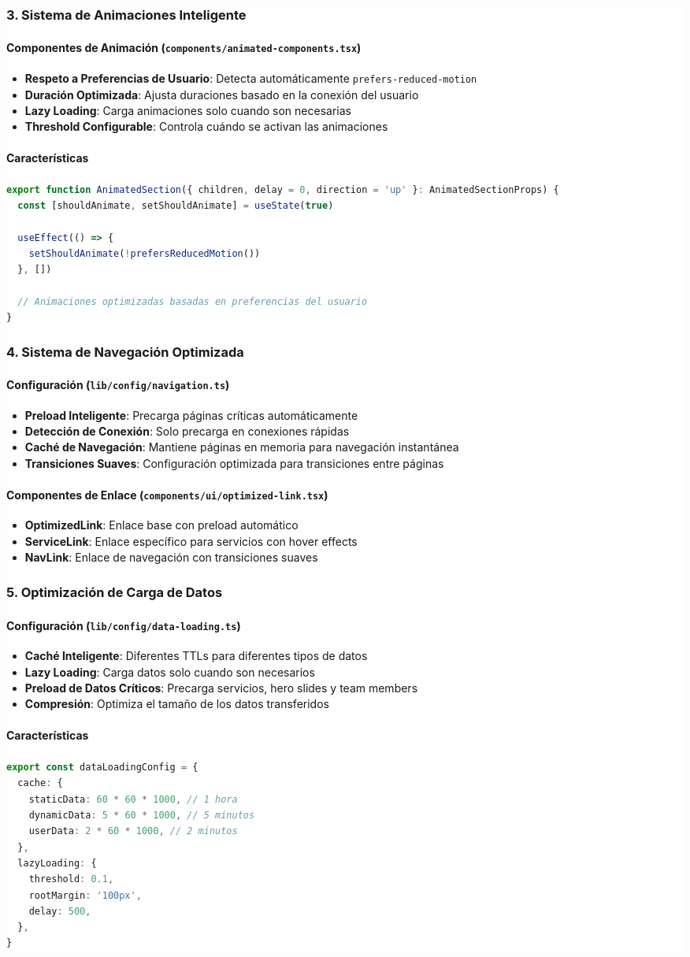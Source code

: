 ### 3. **Sistema de Animaciones Inteligente**

#### Componentes de Animación (`components/animated-components.tsx`)

- **Respeto a Preferencias de Usuario**: Detecta automáticamente `prefers-reduced-motion`
- **Duración Optimizada**: Ajusta duraciones basado en la conexión del usuario
- **Lazy Loading**: Carga animaciones solo cuando son necesarias
- **Threshold Configurable**: Controla cuándo se activan las animaciones

#### Características

```typescript
export function AnimatedSection({ children, delay = 0, direction = 'up' }: AnimatedSectionProps) {
  const [shouldAnimate, setShouldAnimate] = useState(true)

  useEffect(() => {
    setShouldAnimate(!prefersReducedMotion())
  }, [])

  // Animaciones optimizadas basadas en preferencias del usuario
}
```

### 4. **Sistema de Navegación Optimizada**

#### Configuración (`lib/config/navigation.ts`)

- **Preload Inteligente**: Precarga páginas críticas automáticamente
- **Detección de Conexión**: Solo precarga en conexiones rápidas
- **Caché de Navegación**: Mantiene páginas en memoria para navegación instantánea
- **Transiciones Suaves**: Configuración optimizada para transiciones entre páginas

#### Componentes de Enlace (`components/ui/optimized-link.tsx`)

- **OptimizedLink**: Enlace base con preload automático
- **ServiceLink**: Enlace específico para servicios con hover effects
- **NavLink**: Enlace de navegación con transiciones suaves

### 5. **Optimización de Carga de Datos**

#### Configuración (`lib/config/data-loading.ts`)

- **Caché Inteligente**: Diferentes TTLs para diferentes tipos de datos
- **Lazy Loading**: Carga datos solo cuando son necesarios
- **Preload de Datos Críticos**: Precarga servicios, hero slides y team members
- **Compresión**: Optimiza el tamaño de los datos transferidos

#### Características

```typescript
export const dataLoadingConfig = {
  cache: {
    staticData: 60 * 60 * 1000, // 1 hora
    dynamicData: 5 * 60 * 1000, // 5 minutos
    userData: 2 * 60 * 1000, // 2 minutos
  },
  lazyLoading: {
    threshold: 0.1,
    rootMargin: '100px',
    delay: 500,
  },
}
```
